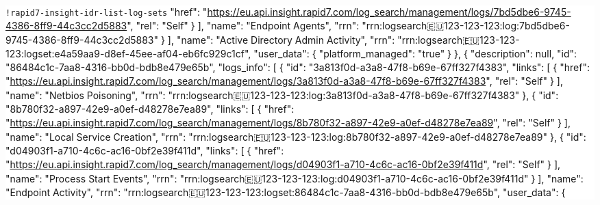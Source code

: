 ```!rapid7-insight-idr-list-log-sets```
                                "href": "https://eu.api.insight.rapid7.com/log_search/management/logs/7bd5dbe6-9745-4386-8ff9-44c3cc2d5883",
                                "rel": "Self"
                            }
                        ],
                        "name": "Endpoint Agents",
                        "rrn": "rrn:logsearch:eu:123-123-123:log:7bd5dbe6-9745-4386-8ff9-44c3cc2d5883"
                    }
                ],
                "name": "Active Directory Admin Activity",
                "rrn": "rrn:logsearch:eu:123-123-123:logset:e4a59aa9-d8ef-45ee-af04-eb6fc929c1cf",
                "user_data": {
                    "platform_managed": "true"
                }
            },
            {
                "description": null,
                "id": "86484c1c-7aa8-4316-bb0d-bdb8e479e65b",
                "logs_info": [
                    {
                        "id": "3a813f0d-a3a8-47f8-b69e-67ff327f4383",
                        "links": [
                            {
                                "href": "https://eu.api.insight.rapid7.com/log_search/management/logs/3a813f0d-a3a8-47f8-b69e-67ff327f4383",
                                "rel": "Self"
                            }
                        ],
                        "name": "Netbios Poisoning",
                        "rrn": "rrn:logsearch:eu:123-123-123:log:3a813f0d-a3a8-47f8-b69e-67ff327f4383"
                    },
                    {
                        "id": "8b780f32-a897-42e9-a0ef-d48278e7ea89",
                        "links": [
                            {
                                "href": "https://eu.api.insight.rapid7.com/log_search/management/logs/8b780f32-a897-42e9-a0ef-d48278e7ea89",
                                "rel": "Self"
                            }
                        ],
                        "name": "Local Service Creation",
                        "rrn": "rrn:logsearch:eu:123-123-123:log:8b780f32-a897-42e9-a0ef-d48278e7ea89"
                    },
                    {
                        "id": "d04903f1-a710-4c6c-ac16-0bf2e39f411d",
                        "links": [
                            {
                                "href": "https://eu.api.insight.rapid7.com/log_search/management/logs/d04903f1-a710-4c6c-ac16-0bf2e39f411d",
                                "rel": "Self"
                            }
                        ],
                        "name": "Process Start Events",
                        "rrn": "rrn:logsearch:eu:123-123-123:log:d04903f1-a710-4c6c-ac16-0bf2e39f411d"
                    }
                ],
                "name": "Endpoint Activity",
                "rrn": "rrn:logsearch:eu:123-123-123:logset:86484c1c-7aa8-4316-bb0d-bdb8e479e65b",
                "user_data": {
```